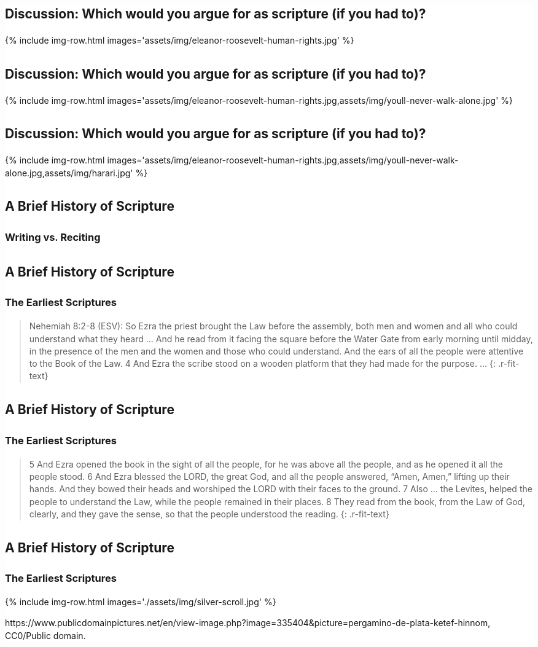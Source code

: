 ## Discussion: Which would you argue for as scripture (if you had to)?

{% include img-row.html images='assets/img/eleanor-roosevelt-human-rights.jpg' %}

## Discussion: Which would you argue for as scripture (if you had to)?

{% include img-row.html images='assets/img/eleanor-roosevelt-human-rights.jpg,assets/img/youll-never-walk-alone.jpg' %}

## Discussion: Which would you argue for as scripture (if you had to)?

{% include img-row.html images='assets/img/eleanor-roosevelt-human-rights.jpg,assets/img/youll-never-walk-alone.jpg,assets/img/harari.jpg' %}

## A Brief History of Scripture
### Writing vs. Reciting

## A Brief History of Scripture
### The Earliest Scriptures

> Nehemiah 8:2-8 (ESV): So Ezra the priest brought the Law before the assembly, both men and women and all who could understand what they heard ... And he read from it facing the square before the Water Gate from early morning until midday, in the presence of the men and the women and those who could understand. And the ears of all the people were attentive to the Book of the Law. 4 And Ezra the scribe stood on a wooden platform that they had made for the purpose. ... 
{: .r-fit-text}

## A Brief History of Scripture
### The Earliest Scriptures

> 5 And Ezra opened the book in the sight of all the people, for he was above all the people, and as he opened it all the people stood. 6 And Ezra blessed the LORD, the great God, and all the people answered, “Amen, Amen,” lifting up their hands. And they bowed their heads and worshiped the LORD with their faces to the ground. 7 Also ... the Levites, helped the people to understand the Law, while the people remained in their places. 8 They read from the book, from the Law of God, clearly, and they gave the sense, so that the people understood the reading. 
{: .r-fit-text}

## A Brief History of Scripture
### The Earliest Scriptures

{% include img-row.html images='./assets/img/silver-scroll.jpg' %}
<figcaption>https://www.publicdomainpictures.net/en/view-image.php?image=335404&picture=pergamino-de-plata-ketef-hinnom, CC0/Public domain.</figcaption>
